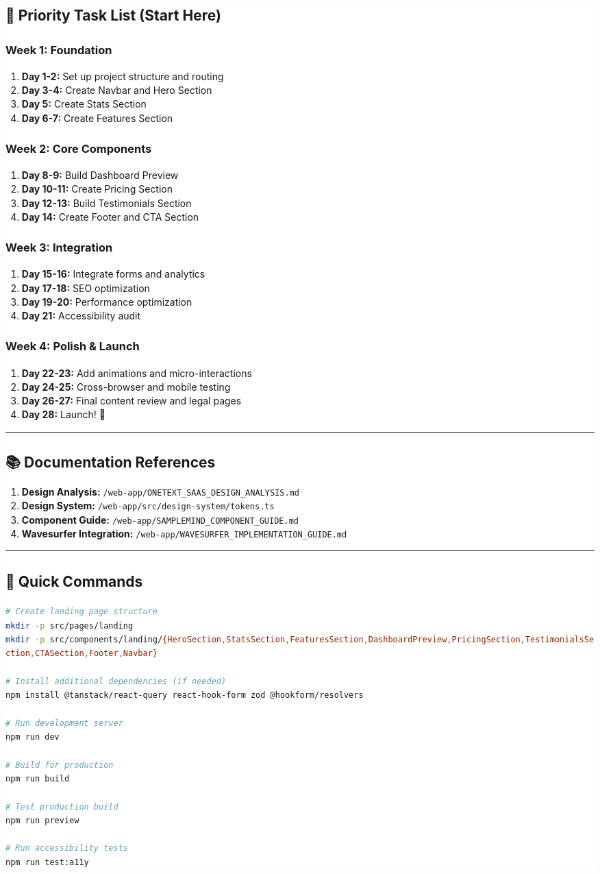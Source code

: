 
## 🎯 Priority Task List (Start Here)

### Week 1: Foundation

1. **Day 1-2:** Set up project structure and routing
2. **Day 3-4:** Create Navbar and Hero Section
3. **Day 5:** Create Stats Section
4. **Day 6-7:** Create Features Section

### Week 2: Core Components

1. **Day 8-9:** Build Dashboard Preview
2. **Day 10-11:** Create Pricing Section
3. **Day 12-13:** Build Testimonials Section
4. **Day 14:** Create Footer and CTA Section

### Week 3: Integration

1. **Day 15-16:** Integrate forms and analytics
2. **Day 17-18:** SEO optimization
3. **Day 19-20:** Performance optimization
4. **Day 21:** Accessibility audit

### Week 4: Polish & Launch

1. **Day 22-23:** Add animations and micro-interactions
2. **Day 24-25:** Cross-browser and mobile testing
3. **Day 26-27:** Final content review and legal pages
4. **Day 28:** Launch! 🚀

---

## 📚 Documentation References

1. **Design Analysis:** `/web-app/ONETEXT_SAAS_DESIGN_ANALYSIS.md`
2. **Design System:** `/web-app/src/design-system/tokens.ts`
3. **Component Guide:** `/web-app/SAMPLEMIND_COMPONENT_GUIDE.md`
4. **Wavesurfer Integration:** `/web-app/WAVESURFER_IMPLEMENTATION_GUIDE.md`

---

## 🔗 Quick Commands

```bash
# Create landing page structure
mkdir -p src/pages/landing
mkdir -p src/components/landing/{HeroSection,StatsSection,FeaturesSection,DashboardPreview,PricingSection,TestimonialsSection,CTASection,Footer,Navbar}

# Install additional dependencies (if needed)
npm install @tanstack/react-query react-hook-form zod @hookform/resolvers

# Run development server
npm run dev

# Build for production
npm run build

# Test production build
npm run preview

# Run accessibility tests
npm run test:a11y
```